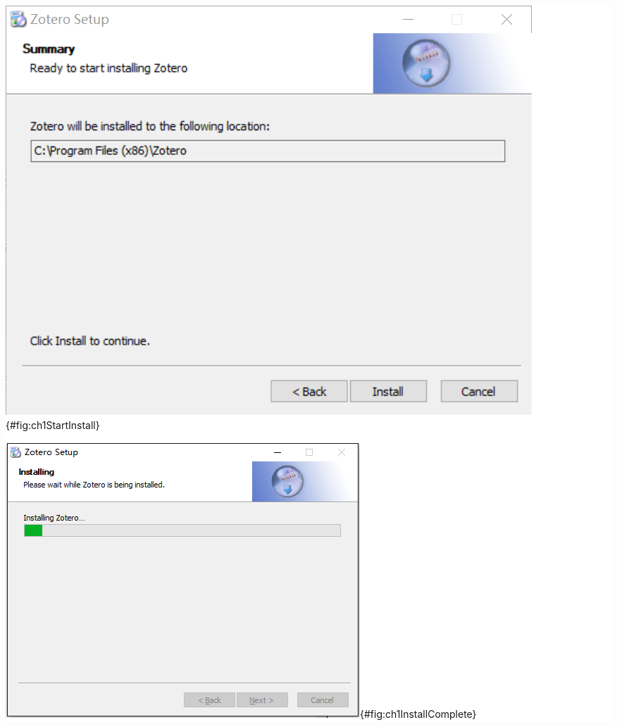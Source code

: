 ![开始安装](ch1StartInstall.png){#fig:ch1StartInstall}

![Zotero安装完成](ch1Installing.png){#fig:ch1InstallComplete}
